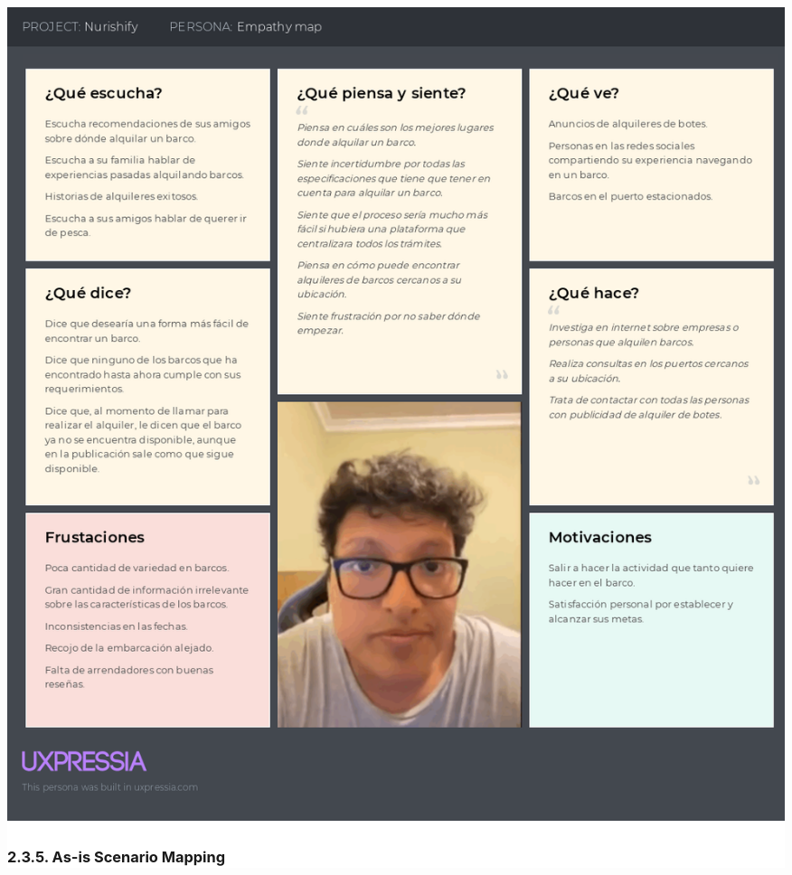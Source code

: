    <img src="../img/chapter-2/client-empathy-map.png">
</div>

<h3><a id="as-is">2.3.5. As-is Scenario Mapping</a></h3>